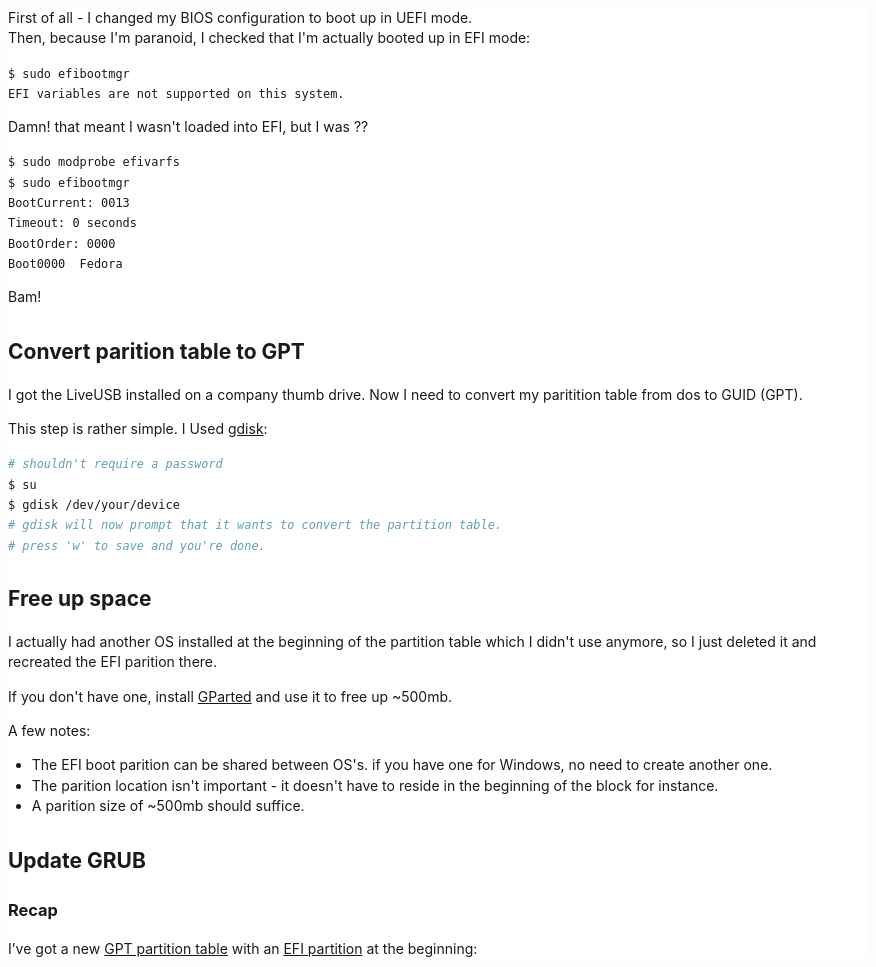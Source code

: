 First of all - I changed my BIOS configuration to boot up in UEFI mode.  
Then, because I'm paranoid, I checked that I'm actually booted up in EFI mode:
```bash
$ sudo efibootmgr
EFI variables are not supported on this system.
```

Damn! that meant I wasn't loaded into EFI, but I was ??
```bash
$ sudo modprobe efivarfs
$ sudo efibootmgr
BootCurrent: 0013
Timeout: 0 seconds
BootOrder: 0000
Boot0000  Fedora
```

Bam!

## Convert parition table to GPT

I got the LiveUSB installed on a company thumb drive. Now I need to convert my paritition table from dos to GUID (GPT).

This step is rather simple. I Used [gdisk](https://www.rodsbooks.com/gdisk): 
```bash
# shouldn't require a password
$ su
$ gdisk /dev/your/device
# gdisk will now prompt that it wants to convert the partition table.
# press 'w' to save and you're done.
```

## Free up space

I actually had another OS installed at the beginning of the partition table which I didn't use anymore, so I just deleted it and recreated the EFI parition there.

If you don't have one, install [GParted](https://gparted.org) and use it to free up ~500mb.

A few notes:

- The EFI boot parition can be shared between OS's. if you have one for Windows, no need to create another one.
- The parition location isn't important - it doesn't have to reside in the beginning of the block for instance.
- A parition size of ~500mb should suffice.


## Update GRUB

### Recap

I’ve got a new [GPT partition table](https://en.wikipedia.org/wiki/GUID_Partition_Table) with an [EFI partition](https://en.wikipedia.org/wiki/EFI_system_partition) at the beginning:
